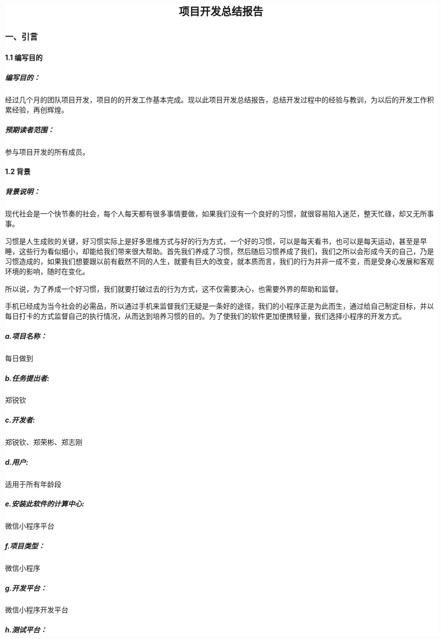 ## <center>项目开发总结报告</center>

### 一、引言

#### 1.1 编写目的

##### 编写目的：

经过几个月的团队项目开发，项目的的开发工作基本完成。现以此项目开发总结报告，总结开发过程中的经验与教训，为以后的开发工作积累经验，再创辉煌。

##### 预期读者范围：

参与项目开发的所有成员。

#### 1.2 背景

##### 背景说明：

现代社会是一个快节奏的社会，每个人每天都有很多事情要做，如果我们没有一个良好的习惯，就很容易陷入迷茫，整天忙碌，却又无所事事。

习惯是人生成败的关键，好习惯实际上是好多思维方式与好的行为方式，一个好的习惯，可以是每天看书，也可以是每天运动，甚至是早睡，这些行为看似细小，却能给我们带来很大帮助。首先我们养成了习惯，然后随后习惯养成了我们，我们之所以会形成今天的自己，乃是习惯造成的，如果我们想要跟以前有截然不同的人生，就要有巨大的改变，就本质而言，我们的行为并非一成不变，而是受身心发展和客观环境的影响，随时在变化。

所以说，为了养成一个好习惯，我们就要打破过去的行为方式，这不仅需要决心，也需要外界的帮助和监督。

手机已经成为当今社会的必需品，所以通过手机来监督我们无疑是一条好的途径，我们的小程序正是为此而生，通过给自己制定目标，并以每日打卡的方式监督自己的执行情况，从而达到培养习惯的目的。为了使我们的软件更加便携轻量，我们选择小程序的开发方式。

##### a.项目名称：

每日做到

##### b.任务提出者: 

郑锐钦

##### c.开发者: 

郑锐钦、郑荣彬、郑志刚

##### d.用户: 

适用于所有年龄段

##### e.安装此软件的计算中心: 

微信小程序平台

##### f.项目类型：

微信小程序

##### g.开发平台：

微信小程序开发平台

##### h.测试平台：
